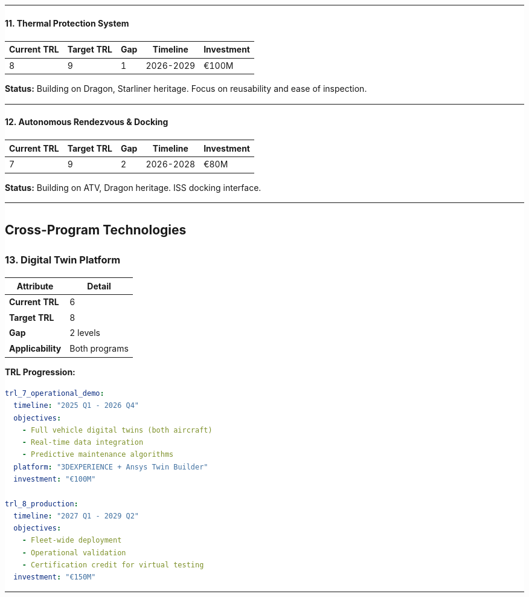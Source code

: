 ```yaml
```

---

#### 11. Thermal Protection System

| Current TRL | Target TRL | Gap | Timeline | Investment |
|-------------|------------|-----|----------|------------|
| 8 | 9 | 1 | 2026-2029 | €100M |

**Status:** Building on Dragon, Starliner heritage. Focus on reusability and ease of inspection.

---

#### 12. Autonomous Rendezvous & Docking

| Current TRL | Target TRL | Gap | Timeline | Investment |
|-------------|------------|-----|----------|------------|
| 7 | 9 | 2 | 2026-2028 | €80M |

**Status:** Building on ATV, Dragon heritage. ISS docking interface.

---

## Cross-Program Technologies

### 13. Digital Twin Platform

| Attribute | Detail |
|-----------|--------|
| **Current TRL** | 6 |
| **Target TRL** | 8 |
| **Gap** | 2 levels |
| **Applicability** | Both programs |

**TRL Progression:**

```yaml
trl_7_operational_demo:
  timeline: "2025 Q1 - 2026 Q4"
  objectives:
    - Full vehicle digital twins (both aircraft)
    - Real-time data integration
    - Predictive maintenance algorithms
  platform: "3DEXPERIENCE + Ansys Twin Builder"
  investment: "€100M"

trl_8_production:
  timeline: "2027 Q1 - 2029 Q2"
  objectives:
    - Fleet-wide deployment
    - Operational validation
    - Certification credit for virtual testing
  investment: "€150M"
```

---